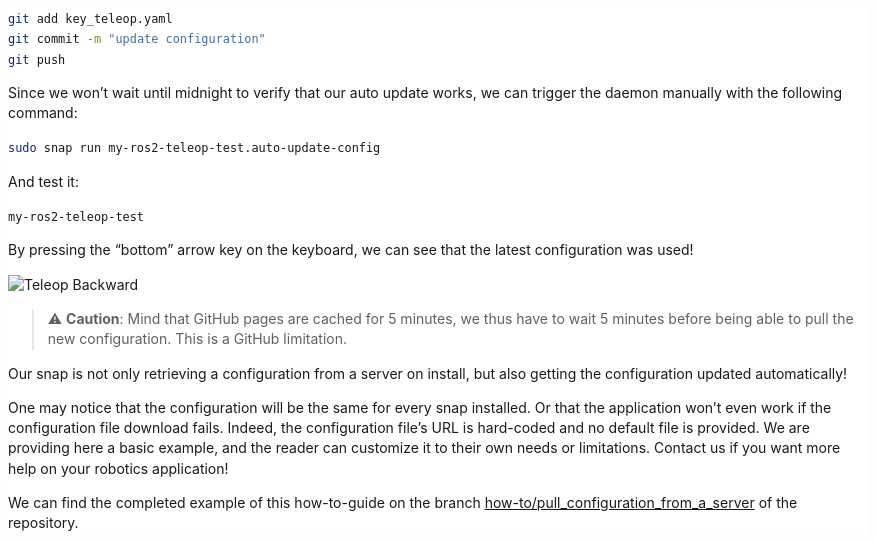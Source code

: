 ```bash
git add key_teleop.yaml 
git commit -m "update configuration"
git push
```

Since we won’t wait until midnight to verify that our auto update works, we can trigger the daemon manually with the following command:

```bash
sudo snap run my-ros2-teleop-test.auto-update-config
```

And test it:

```bash
my-ros2-teleop-test
```

By pressing the “bottom” arrow key on the keyboard, we can see that the latest configuration was used!

![Teleop Backward](https://assets.ubuntu.com/v1/6f1c22dd-teleop_backward.jpg)

> ⚠️ **Caution**:
> Mind that GitHub pages are cached for 5 minutes, we thus have to wait 5 minutes before being able to pull the new configuration. This is a GitHub limitation.

Our snap is not only retrieving a configuration from a server on install, but also getting the configuration updated automatically!

One may notice that the configuration will be the same for every snap installed. Or that the application won’t even work if the configuration file download fails. Indeed, the configuration file’s URL is hard-coded and no default file is provided. We are providing here a basic example, and the reader can customize it to their own needs or limitations. Contact us if you want more help on your robotics application!

We can find the completed example of this how-to-guide on the branch [how-to/pull_configuration_from_a_server](https://github.com/ubuntu-robotics/snap_configuration/tree/howto/pull_configuration_from_a_server) of the repository.
